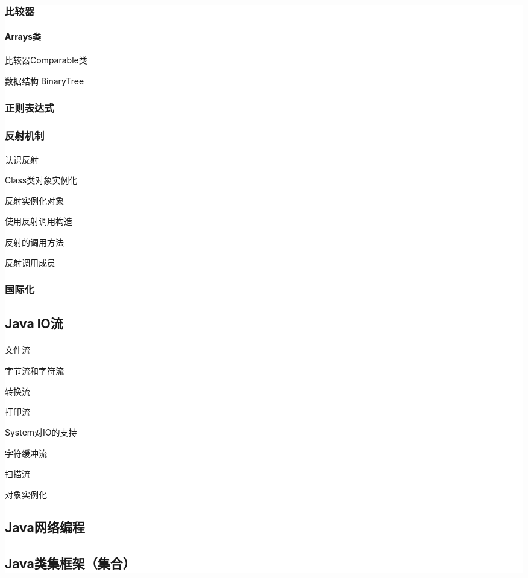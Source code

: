 
### 比较器

#### Arrays类

比较器Comparable类

数据结构 BinaryTree



### 正则表达式



### 反射机制

认识反射

Class类对象实例化

反射实例化对象

使用反射调用构造

反射的调用方法

反射调用成员

### 国际化







## Java IO流

文件流

字节流和字符流

转换流

打印流

System对IO的支持

字符缓冲流

扫描流

对象实例化



## Java网络编程

## Java类集框架（集合）
